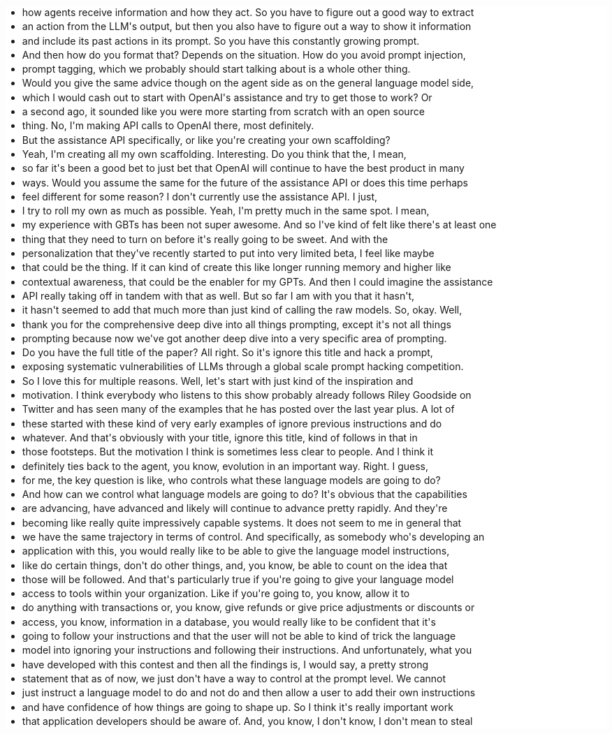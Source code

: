 *  how agents receive information and how they act. So you have to figure out a good way to extract
*  an action from the LLM's output, but then you also have to figure out a way to show it information
*  and include its past actions in its prompt. So you have this constantly growing prompt.
*  And then how do you format that? Depends on the situation. How do you avoid prompt injection,
*  prompt tagging, which we probably should start talking about is a whole other thing.
*  Would you give the same advice though on the agent side as on the general language model side,
*  which I would cash out to start with OpenAI's assistance and try to get those to work? Or
*  a second ago, it sounded like you were more starting from scratch with an open source
*  thing. No, I'm making API calls to OpenAI there, most definitely.
*  But the assistance API specifically, or like you're creating your own scaffolding?
*  Yeah, I'm creating all my own scaffolding. Interesting. Do you think that the, I mean,
*  so far it's been a good bet to just bet that OpenAI will continue to have the best product in many
*  ways. Would you assume the same for the future of the assistance API or does this time perhaps
*  feel different for some reason? I don't currently use the assistance API. I just,
*  I try to roll my own as much as possible. Yeah, I'm pretty much in the same spot. I mean,
*  my experience with GBTs has been not super awesome. And so I've kind of felt like there's at least one
*  thing that they need to turn on before it's really going to be sweet. And with the
*  personalization that they've recently started to put into very limited beta, I feel like maybe
*  that could be the thing. If it can kind of create this like longer running memory and higher like
*  contextual awareness, that could be the enabler for my GPTs. And then I could imagine the assistance
*  API really taking off in tandem with that as well. But so far I am with you that it hasn't,
*  it hasn't seemed to add that much more than just kind of calling the raw models. So, okay. Well,
*  thank you for the comprehensive deep dive into all things prompting, except it's not all things
*  prompting because now we've got another deep dive into a very specific area of prompting.
*  Do you have the full title of the paper? All right. So it's ignore this title and hack a prompt,
*  exposing systematic vulnerabilities of LLMs through a global scale prompt hacking competition.
*  So I love this for multiple reasons. Well, let's start with just kind of the inspiration and
*  motivation. I think everybody who listens to this show probably already follows Riley Goodside on
*  Twitter and has seen many of the examples that he has posted over the last year plus. A lot of
*  these started with these kind of very early examples of ignore previous instructions and do
*  whatever. And that's obviously with your title, ignore this title, kind of follows in that in
*  those footsteps. But the motivation I think is sometimes less clear to people. And I think it
*  definitely ties back to the agent, you know, evolution in an important way. Right. I guess,
*  for me, the key question is like, who controls what these language models are going to do?
*  And how can we control what language models are going to do? It's obvious that the capabilities
*  are advancing, have advanced and likely will continue to advance pretty rapidly. And they're
*  becoming like really quite impressively capable systems. It does not seem to me in general that
*  we have the same trajectory in terms of control. And specifically, as somebody who's developing an
*  application with this, you would really like to be able to give the language model instructions,
*  like do certain things, don't do other things, and, you know, be able to count on the idea that
*  those will be followed. And that's particularly true if you're going to give your language model
*  access to tools within your organization. Like if you're going to, you know, allow it to
*  do anything with transactions or, you know, give refunds or give price adjustments or discounts or
*  access, you know, information in a database, you would really like to be confident that it's
*  going to follow your instructions and that the user will not be able to kind of trick the language
*  model into ignoring your instructions and following their instructions. And unfortunately, what you
*  have developed with this contest and then all the findings is, I would say, a pretty strong
*  statement that as of now, we just don't have a way to control at the prompt level. We cannot
*  just instruct a language model to do and not do and then allow a user to add their own instructions
*  and have confidence of how things are going to shape up. So I think it's really important work
*  that application developers should be aware of. And, you know, I don't know, I don't mean to steal